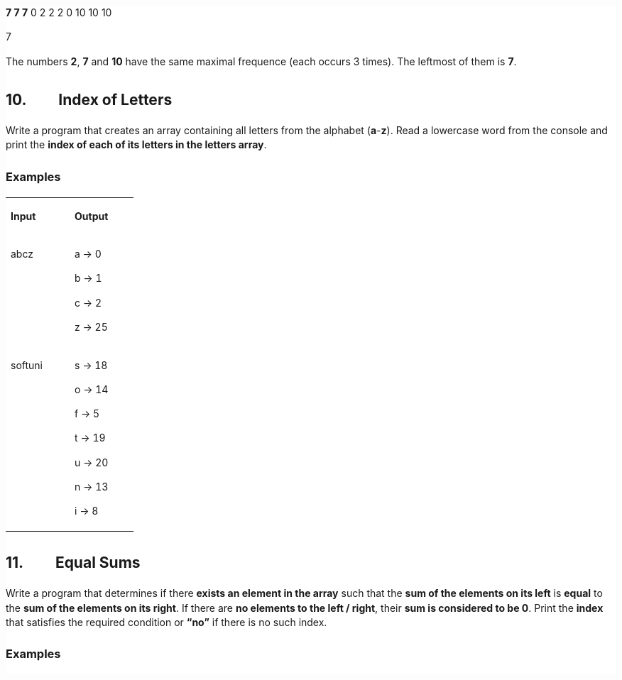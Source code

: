 <p><strong>7 7 7</strong> 0 2 2 2 0 10 10 10</p>
</td>
<td width="62">
<p>7</p>
</td>
<td width="421">
<p>The numbers <strong>2</strong>, <strong>7</strong> and <strong>10</strong> have the same maximal frequence (each occurs 3 times). The leftmost of them is <strong>7</strong>.</p>
</td>
</tr>
</tbody>
</table>
<h2>10.&nbsp;&nbsp;&nbsp;&nbsp;&nbsp;&nbsp;&nbsp;&nbsp; Index of Letters</h2>
<p>Write a program that creates an array containing all letters from the alphabet (<strong>a</strong>-<strong>z</strong>). Read a lowercase word from the console and print the <strong>index of each of its letters in the letters array</strong>.</p>
<h3>Examples</h3>
<table width="152">
<tbody>
<tr>
<td width="76">
<p><strong>Input</strong></p>
</td>
<td width="76">
<p><strong>Output</strong></p>
</td>
</tr>
<tr>
<td width="76">
<p>abcz</p>
</td>
<td width="76">
<p>a -&gt; 0</p>
<p>b -&gt; 1</p>
<p>c -&gt; 2</p>
<p>z -&gt; 25</p>
</td>
</tr>
<tr>
<td width="76">
<p>softuni</p>
</td>
<td width="76">
<p>s -&gt; 18</p>
<p>o -&gt; 14</p>
<p>f -&gt; 5</p>
<p>t -&gt; 19</p>
<p>u -&gt; 20</p>
<p>n -&gt; 13</p>
<p>i -&gt; 8</p>
</td>
</tr>
</tbody>
</table>
<h2>11.&nbsp;&nbsp;&nbsp;&nbsp;&nbsp;&nbsp;&nbsp;&nbsp; Equal Sums</h2>
<p>Write a program that determines if there <strong>exists an element in the array</strong> such that the <strong>sum of the elements on its left</strong> is <strong>equal</strong> to the <strong>sum of the elements on its right</strong>. If there are <strong>no elements to the left / right</strong>, their <strong>sum is considered to be 0</strong>. Print the <strong>index</strong> that satisfies the required condition or <strong>&ldquo;no&rdquo;</strong> if there is no such index.</p>
<h3>Examples</h3>
<table width="612">
<tbody>
<tr>